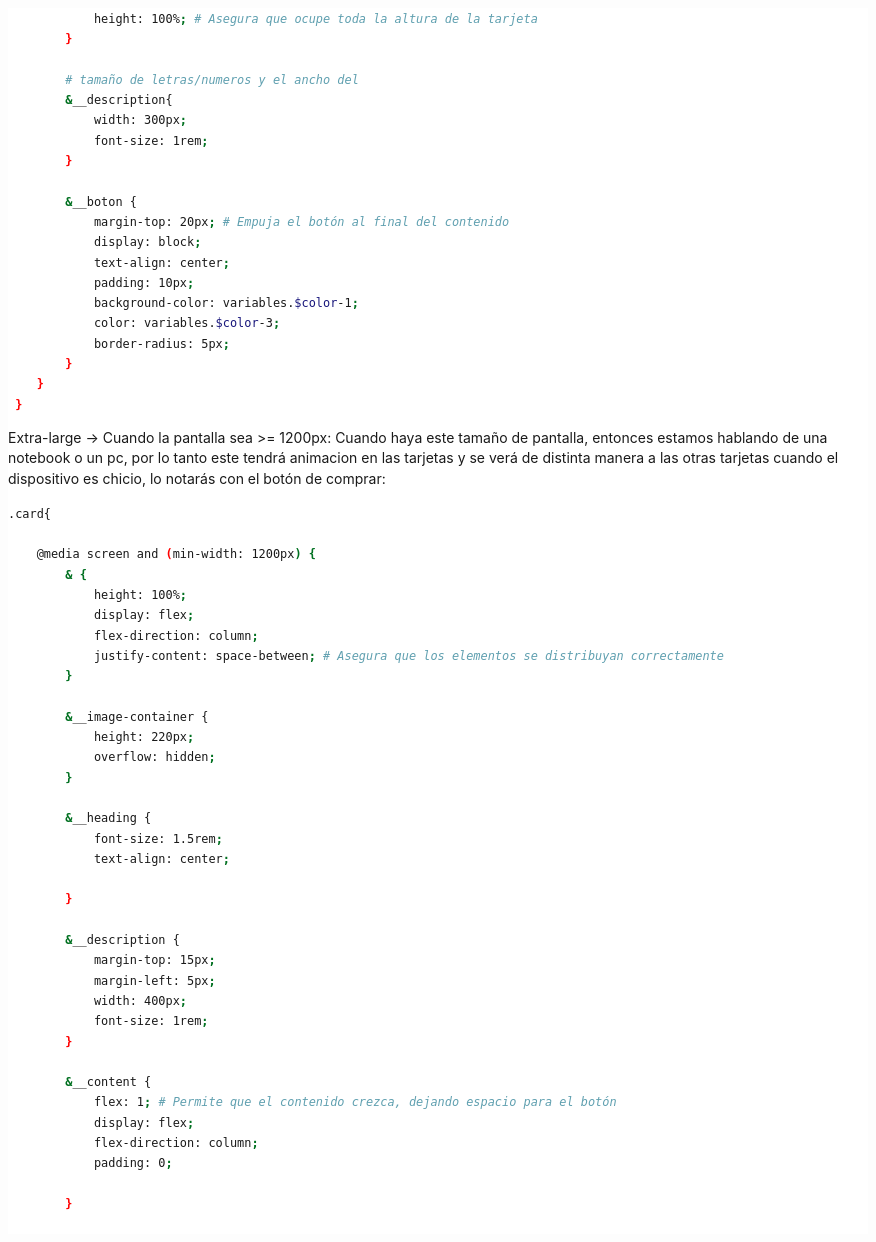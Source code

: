 ```sh
            height: 100%; # Asegura que ocupe toda la altura de la tarjeta
        }

        # tamaño de letras/numeros y el ancho del
        &__description{
            width: 300px;
            font-size: 1rem;
        }

        &__boton {
            margin-top: 20px; # Empuja el botón al final del contenido
            display: block;
            text-align: center;
            padding: 10px;
            background-color: variables.$color-1;
            color: variables.$color-3;
            border-radius: 5px;
        }
    }
 }
```

Extra-large -> Cuando la pantalla sea >= 1200px: Cuando haya este tamaño de pantalla, entonces estamos hablando de una notebook o un pc, por lo tanto este tendrá animacion en las tarjetas y se verá de distinta manera a las otras tarjetas cuando el dispositivo es chicio, lo notarás con el botón de comprar:
```sh
.card{

    @media screen and (min-width: 1200px) {
        & {
            height: 100%;
            display: flex;
            flex-direction: column;
            justify-content: space-between; # Asegura que los elementos se distribuyan correctamente 
        }
    
        &__image-container {
            height: 220px;
            overflow: hidden;
        }
    
        &__heading {
            font-size: 1.5rem;
            text-align: center;
            
        }
    
        &__description {
            margin-top: 15px;
            margin-left: 5px;
            width: 400px;
            font-size: 1rem;
        }
    
        &__content {
            flex: 1; # Permite que el contenido crezca, dejando espacio para el botón
            display: flex;
            flex-direction: column;
            padding: 0;
            
        }
    
```